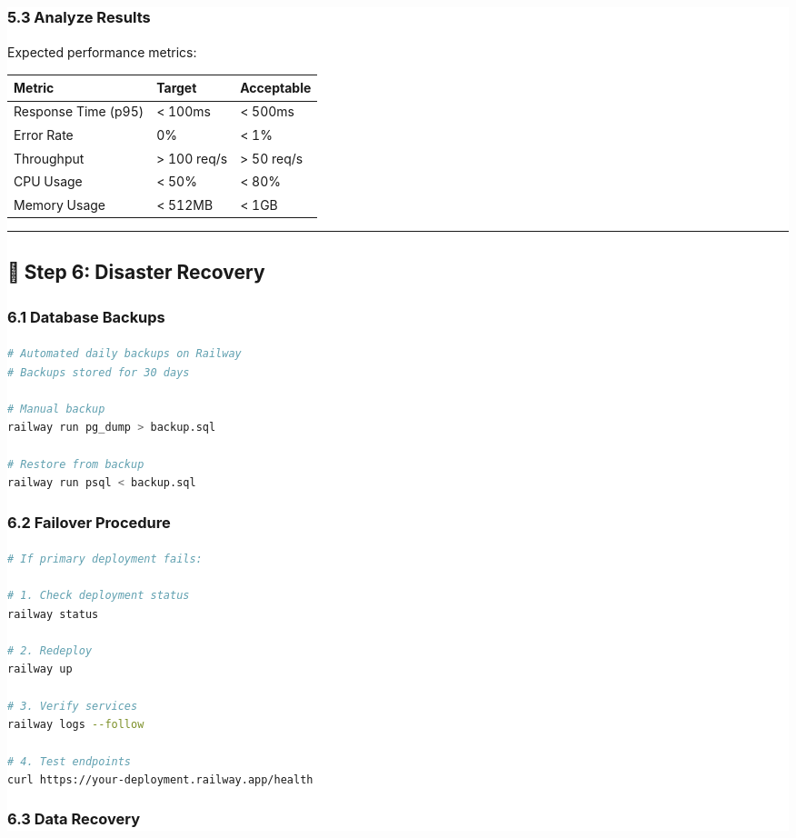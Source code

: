 ### 5.3 Analyze Results

Expected performance metrics:

| Metric | Target | Acceptable |
| :--- | :--- | :--- |
| Response Time (p95) | < 100ms | < 500ms |
| Error Rate | 0% | < 1% |
| Throughput | > 100 req/s | > 50 req/s |
| CPU Usage | < 50% | < 80% |
| Memory Usage | < 512MB | < 1GB |

---

## 🔄 Step 6: Disaster Recovery

### 6.1 Database Backups

```bash
# Automated daily backups on Railway
# Backups stored for 30 days

# Manual backup
railway run pg_dump > backup.sql

# Restore from backup
railway run psql < backup.sql
```

### 6.2 Failover Procedure

```bash
# If primary deployment fails:

# 1. Check deployment status
railway status

# 2. Redeploy
railway up

# 3. Verify services
railway logs --follow

# 4. Test endpoints
curl https://your-deployment.railway.app/health
```

### 6.3 Data Recovery
